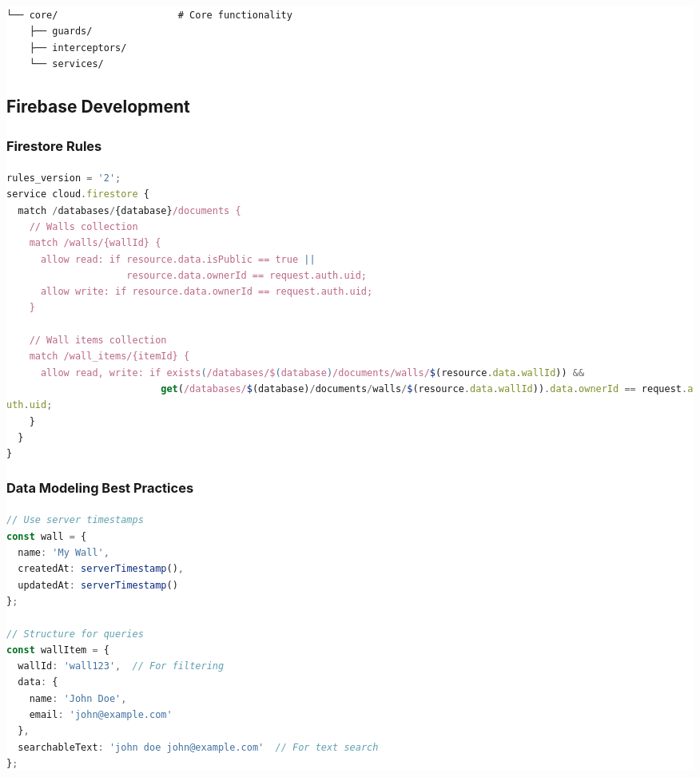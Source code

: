 ```
└── core/                     # Core functionality
    ├── guards/
    ├── interceptors/
    └── services/
```

## Firebase Development

### Firestore Rules
```javascript
rules_version = '2';
service cloud.firestore {
  match /databases/{database}/documents {
    // Walls collection
    match /walls/{wallId} {
      allow read: if resource.data.isPublic == true || 
                     resource.data.ownerId == request.auth.uid;
      allow write: if resource.data.ownerId == request.auth.uid;
    }
    
    // Wall items collection
    match /wall_items/{itemId} {
      allow read, write: if exists(/databases/$(database)/documents/walls/$(resource.data.wallId)) &&
                           get(/databases/$(database)/documents/walls/$(resource.data.wallId)).data.ownerId == request.auth.uid;
    }
  }
}
```

### Data Modeling Best Practices
```typescript
// Use server timestamps
const wall = {
  name: 'My Wall',
  createdAt: serverTimestamp(),
  updatedAt: serverTimestamp()
};

// Structure for queries
const wallItem = {
  wallId: 'wall123',  // For filtering
  data: {
    name: 'John Doe',
    email: 'john@example.com'
  },
  searchableText: 'john doe john@example.com'  // For text search
};
```
